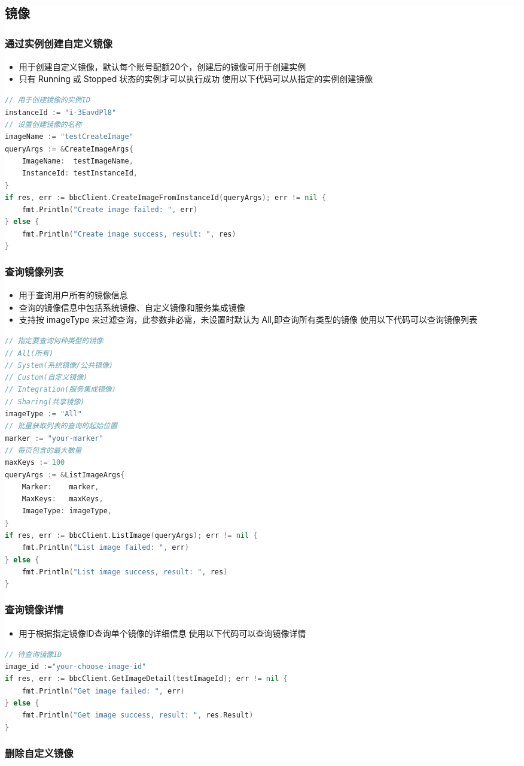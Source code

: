 ## 镜像
### 通过实例创建自定义镜像
- 用于创建自定义镜像，默认每个账号配额20个，创建后的镜像可用于创建实例
- 只有 Running 或 Stopped 状态的实例才可以执行成功
使用以下代码可以从指定的实例创建镜像
```go
// 用于创建镜像的实例ID
instanceId := "i-3EavdPl8"
// 设置创建镜像的名称
imageName := "testCreateImage"
queryArgs := &CreateImageArgs{
    ImageName:  testImageName,
    InstanceId: testInstanceId,
}
if res, err := bbcClient.CreateImageFromInstanceId(queryArgs); err != nil {
    fmt.Println("Create image failed: ", err)
} else {
    fmt.Println("Create image success, result: ", res)
}
```
### 查询镜像列表
- 用于查询用户所有的镜像信息
- 查询的镜像信息中包括系统镜像、自定义镜像和服务集成镜像
- 支持按 imageType 来过滤查询，此参数非必需，未设置时默认为 All,即查询所有类型的镜像
使用以下代码可以查询镜像列表
```go
// 指定要查询何种类型的镜像
// All(所有)
// System(系统镜像/公共镜像)
// Custom(自定义镜像)
// Integration(服务集成镜像)
// Sharing(共享镜像)
imageType := "All"
// 批量获取列表的查询的起始位置 
marker := "your-marker"
// 每页包含的最大数量
maxKeys := 100
queryArgs := &ListImageArgs{
    Marker:    marker, 
    MaxKeys:   maxKeys,
    ImageType: imageType,
}
if res, err := bbcClient.ListImage(queryArgs); err != nil {
    fmt.Println("List image failed: ", err)
} else {
    fmt.Println("List image success, result: ", res)
}
```
### 查询镜像详情
- 用于根据指定镜像ID查询单个镜像的详细信息
使用以下代码可以查询镜像详情
```go
// 待查询镜像ID
image_id :="your-choose-image-id"
if res, err := bbcClient.GetImageDetail(testImageId); err != nil {
    fmt.Println("Get image failed: ", err)
} else {
    fmt.Println("Get image success, result: ", res.Result)
}
```
### 删除自定义镜像